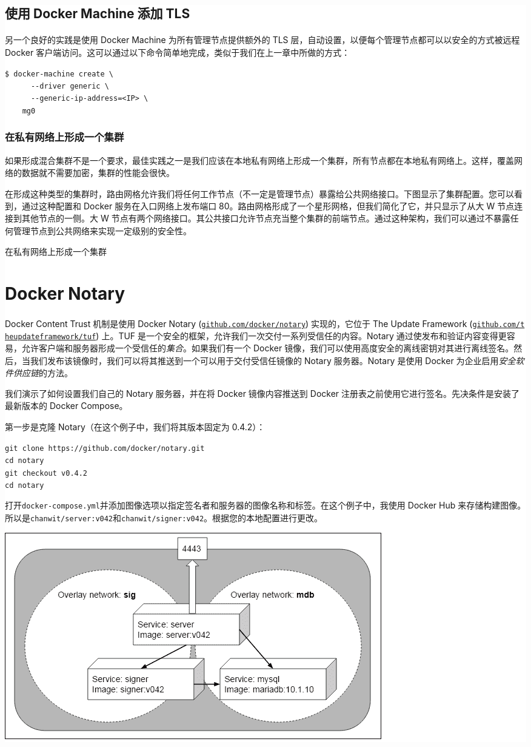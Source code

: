 ## 使用 Docker Machine 添加 TLS

另一个良好的实践是使用 Docker Machine 为所有管理节点提供额外的 TLS 层，自动设置，以便每个管理节点都可以以安全的方式被远程 Docker 客户端访问。这可以通过以下命令简单地完成，类似于我们在上一章中所做的方式：

```
$ docker-machine create \
      --driver generic \
      --generic-ip-address=<IP> \
    mg0

```

### 在私有网络上形成一个集群

如果形成混合集群不是一个要求，最佳实践之一是我们应该在本地私有网络上形成一个集群，所有节点都在本地私有网络上。这样，覆盖网络的数据就不需要加密，集群的性能会很快。

在形成这种类型的集群时，路由网格允许我们将任何工作节点（不一定是管理节点）暴露给公共网络接口。下图显示了集群配置。您可以看到，通过这种配置和 Docker 服务在入口网络上发布端口 80。路由网格形成了一个星形网格，但我们简化了它，并只显示了从大 W 节点连接到其他节点的一侧。大 W 节点有两个网络接口。其公共接口允许节点充当整个集群的前端节点。通过这种架构，我们可以通过不暴露任何管理节点到公共网络来实现一定级别的安全性。

在私有网络上形成一个集群

# Docker Notary

Docker Content Trust 机制是使用 Docker Notary ([`github.com/docker/notary`](https://github.com/docker/notary)) 实现的，它位于 The Update Framework ([`github.com/theupdateframework/tuf`](https://github.com/theupdateframework/tuf)) 上。TUF 是一个安全的框架，允许我们一次交付一系列受信任的内容。Notary 通过使发布和验证内容变得更容易，允许客户端和服务器形成一个受信任的*集合*。如果我们有一个 Docker 镜像，我们可以使用高度安全的离线密钥对其进行离线签名。然后，当我们发布该镜像时，我们可以将其推送到一个可以用于交付受信任镜像的 Notary 服务器。Notary 是使用 Docker 为企业启用*安全软件供应链*的方法。

我们演示了如何设置我们自己的 Notary 服务器，并在将 Docker 镜像内容推送到 Docker 注册表之前使用它进行签名。先决条件是安装了最新版本的 Docker Compose。

第一步是克隆 Notary（在这个例子中，我们将其版本固定为 0.4.2）：

```
git clone https://github.com/docker/notary.git
cd notary
git checkout v0.4.2
cd notary

```

打开`docker-compose.yml`并添加图像选项以指定签名者和服务器的图像名称和标签。在这个例子中，我使用 Docker Hub 来存储构建图像。所以是`chanwit/server:v042`和`chanwit/signer:v042`。根据您的本地配置进行更改。

![Docker Notary](img/image_09_004.jpg)

